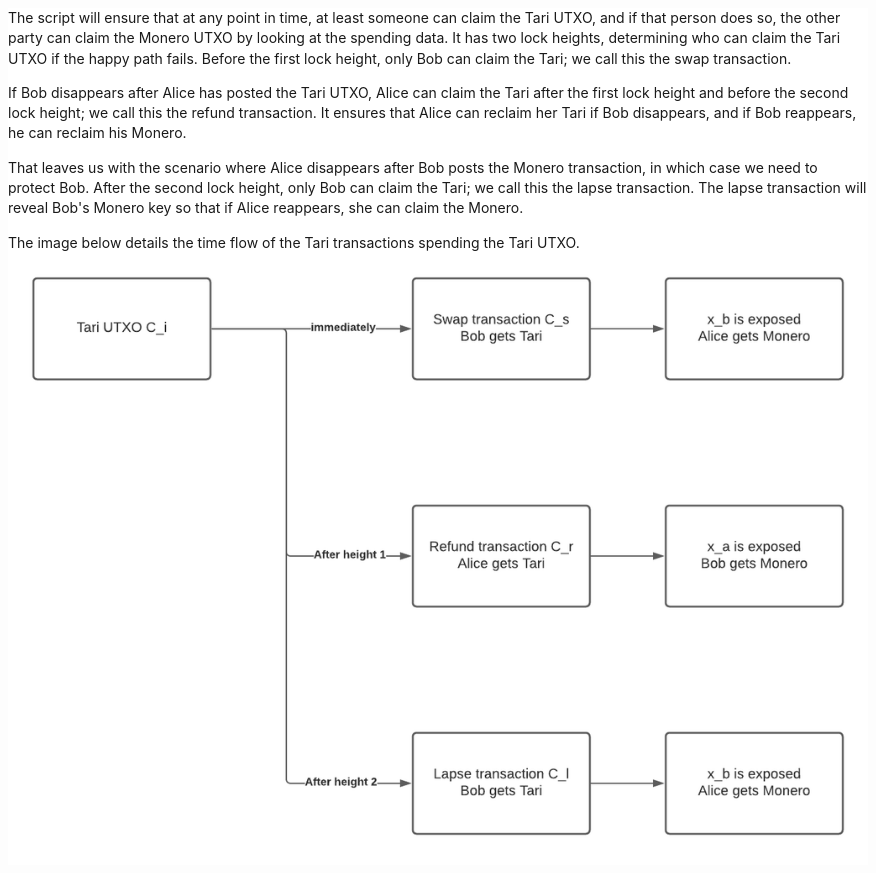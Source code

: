 The script will ensure that at any point in time, at least someone can claim the Tari UTXO, and if that person does so, 
the other party can claim the Monero UTXO by looking at the spending data. It has two lock heights, determining who can 
claim the Tari UTXO if the happy path fails. Before the first lock height, only Bob can claim the Tari; we call this the 
swap transaction.

If Bob disappears after Alice has posted the Tari UTXO, Alice can claim the Tari after the first lock height and before 
the second lock height; we call this the refund transaction. It ensures that Alice can reclaim her Tari if Bob 
disappears, and if Bob reappears, he can reclaim his Monero.

That leaves us with the scenario where Alice disappears after Bob posts the Monero transaction, in which case we need to 
protect Bob. After the second lock height, only Bob can claim the Tari; we call this the lapse transaction. The lapse 
transaction will reveal Bob's Monero key so that if Alice reappears, she can claim the Monero.

The image below details the time flow of the Tari transactions spending the Tari UTXO. 
![swap flow](assets/TXR_XMR_flow.png)
